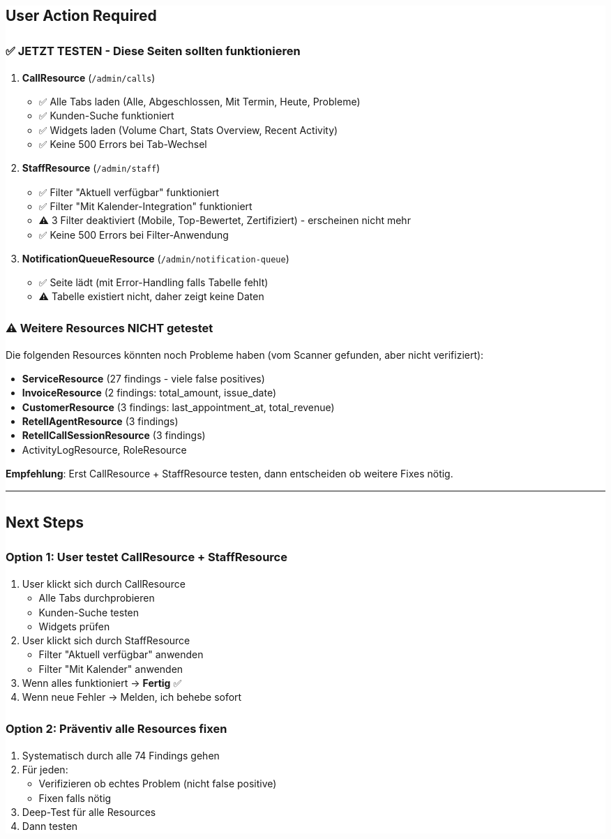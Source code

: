 
## User Action Required

### ✅ JETZT TESTEN - Diese Seiten sollten funktionieren

1. **CallResource** (`/admin/calls`)
   - ✅ Alle Tabs laden (Alle, Abgeschlossen, Mit Termin, Heute, Probleme)
   - ✅ Kunden-Suche funktioniert
   - ✅ Widgets laden (Volume Chart, Stats Overview, Recent Activity)
   - ✅ Keine 500 Errors bei Tab-Wechsel

2. **StaffResource** (`/admin/staff`)
   - ✅ Filter "Aktuell verfügbar" funktioniert
   - ✅ Filter "Mit Kalender-Integration" funktioniert
   - ⚠️ 3 Filter deaktiviert (Mobile, Top-Bewertet, Zertifiziert) - erscheinen nicht mehr
   - ✅ Keine 500 Errors bei Filter-Anwendung

3. **NotificationQueueResource** (`/admin/notification-queue`)
   - ✅ Seite lädt (mit Error-Handling falls Tabelle fehlt)
   - ⚠️ Tabelle existiert nicht, daher zeigt keine Daten

### ⚠️ Weitere Resources NICHT getestet

Die folgenden Resources könnten noch Probleme haben (vom Scanner gefunden, aber nicht verifiziert):

- **ServiceResource** (27 findings - viele false positives)
- **InvoiceResource** (2 findings: total_amount, issue_date)
- **CustomerResource** (3 findings: last_appointment_at, total_revenue)
- **RetellAgentResource** (3 findings)
- **RetellCallSessionResource** (3 findings)
- ActivityLogResource, RoleResource

**Empfehlung**: Erst CallResource + StaffResource testen, dann entscheiden ob weitere Fixes nötig.

---

## Next Steps

### Option 1: User testet CallResource + StaffResource

1. User klickt sich durch CallResource
   - Alle Tabs durchprobieren
   - Kunden-Suche testen
   - Widgets prüfen
2. User klickt sich durch StaffResource
   - Filter "Aktuell verfügbar" anwenden
   - Filter "Mit Kalender" anwenden
3. Wenn alles funktioniert → **Fertig** ✅
4. Wenn neue Fehler → Melden, ich behebe sofort

### Option 2: Präventiv alle Resources fixen

1. Systematisch durch alle 74 Findings gehen
2. Für jeden:
   - Verifizieren ob echtes Problem (nicht false positive)
   - Fixen falls nötig
3. Deep-Test für alle Resources
4. Dann testen
